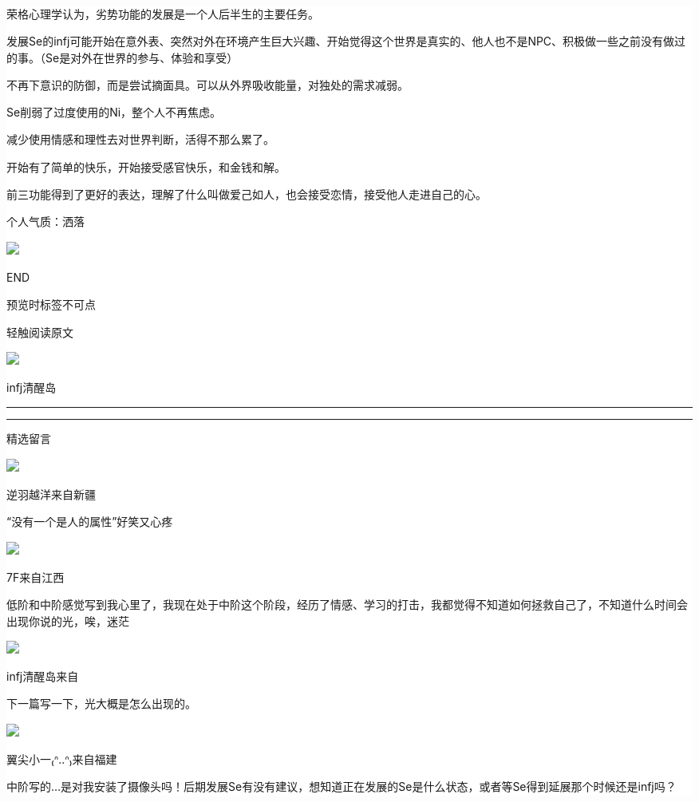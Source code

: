   荣格心理学认为，劣势功能的发展是一个人后半生的主要任务。
  
  发展Se的infj可能开始在意外表、突然对外在环境产生巨大兴趣、开始觉得这个世界是真实的、他人也不是NPC、积极做一些之前没有做过的事。（Se是对外在世界的参与、体验和享受）
  
  不再下意识的防御，而是尝试摘面具。可以从外界吸收能量，对独处的需求减弱。
  
  Se削弱了过度使用的Ni，整个人不再焦虑。
  
  减少使用情感和理性去对世界判断，活得不那么累了。
  
  开始有了简单的快乐，开始接受感官快乐，和金钱和解。
  
  前三功能得到了更好的表达，理解了什么叫做爱己如人，也会接受恋情，接受他人走进自己的心。
  
  个人气质：洒落
  
  ![](https://mmbiz.qpic.cn/mmbiz_gif/7FiadXCUBpqt43ySAFleQonQAWQDMwvCPOiaiaFlUYSG8ibicVqc4d5rBa4niaAWr9DmauJ43FCich2gaNDU6PiaKZQf6w/640?wx_fmt=gif)
  
  END
  
  预览时标签不可点
  
    
  
  
  轻触阅读原文
  
  ![](http://mmbiz.qpic.cn/mmbiz_png/DZCdtia4bJxpcRrqEcIicNn7icChObS1Eqm6u2hlN1LGAHvlMHZg6O2a3A47KdeC6IqvVTuryNZQpDFQ1LX3JvT9w/0?wx_fmt=png)
  
  infj清醒岛
  
  ---
  
  ---
  
  精选留言
  
  ![](http://mmsns.qpic.cn/mmsns/iaxNB5XaibCeLTYWIUGCYm7cS1kFxTx4ibUSEBZJ6VnOdXPDItJ9PaGRg/0)
  
  逆羽越洋来自新疆
  
  “没有一个是人的属性”好笑又心疼
  
  ![](http://mmsns.qpic.cn/mmsns/iaxNB5XaibCeLTYWIUGCYm7cS1kFxTx4ibUSEBZJ6VnOdXPDItJ9PaGRg/0)
  
  7F来自江西
  
  低阶和中阶感觉写到我心里了，我现在处于中阶这个阶段，经历了情感、学习的打击，我都觉得不知道如何拯救自己了，不知道什么时间会出现你说的光，唉，迷茫
  
  ![](http://wx.qlogo.cn/mmhead/Q3auHgzwzM4icoibBPppWkMrbLG1lB8KhWHaiaiabBib87BTTdVQC8Cyacg/64)
  
  infj清醒岛来自
  
  下一篇写一下，光大概是怎么出现的。
  
  ![](http://mmsns.qpic.cn/mmsns/iaxNB5XaibCeLTYWIUGCYm7cS1kFxTx4ibUSEBZJ6VnOdXPDItJ9PaGRg/0)
  
  翼尖小一₍ᐢ..ᐢ₎来自福建
  
  中阶写的…是对我安装了摄像头吗！后期发展Se有没有建议，想知道正在发展的Se是什么状态，或者等Se得到延展那个时候还是infj吗？
  
